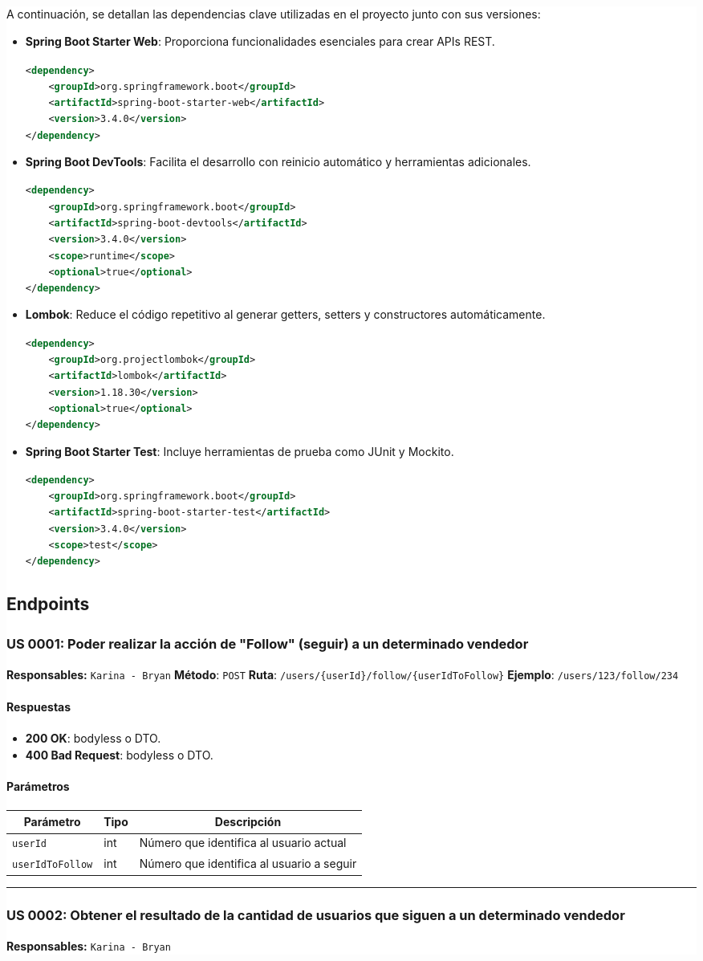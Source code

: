 A continuación, se detallan las dependencias clave utilizadas en el proyecto junto con sus versiones:
- **Spring Boot Starter Web**: Proporciona funcionalidades esenciales para crear APIs REST.
  ```xml
  <dependency>
      <groupId>org.springframework.boot</groupId>
      <artifactId>spring-boot-starter-web</artifactId>
      <version>3.4.0</version>
  </dependency>
  ```
- **Spring Boot DevTools**: Facilita el desarrollo con reinicio automático y herramientas adicionales.
  ```xml
  <dependency>
      <groupId>org.springframework.boot</groupId>
      <artifactId>spring-boot-devtools</artifactId>
      <version>3.4.0</version>
      <scope>runtime</scope>
      <optional>true</optional>
  </dependency>
  ```
- **Lombok**: Reduce el código repetitivo al generar getters, setters y constructores automáticamente.
  ```xml
  <dependency>
      <groupId>org.projectlombok</groupId>
      <artifactId>lombok</artifactId>
      <version>1.18.30</version>
      <optional>true</optional>
  </dependency>
  ```
- **Spring Boot Starter Test**: Incluye herramientas de prueba como JUnit y Mockito.
  ```xml
  <dependency>
      <groupId>org.springframework.boot</groupId>
      <artifactId>spring-boot-starter-test</artifactId>
      <version>3.4.0</version>
      <scope>test</scope>
  </dependency>
  ```

## Endpoints

### US 0001: Poder realizar la acción de "Follow" (seguir) a un determinado vendedor
**Responsables:** `Karina - Bryan`
**Método**: `POST`
**Ruta**: `/users/{userId}/follow/{userIdToFollow}`
**Ejemplo**: `/users/123/follow/234`
#### Respuestas
- **200 OK**: bodyless o DTO.
- **400 Bad Request**: bodyless o DTO.
#### Parámetros
| Parámetro      | Tipo | Descripción                       |
|----------------|------|-----------------------------------|
| `userId`       | int  | Número que identifica al usuario actual |
| `userIdToFollow` | int  | Número que identifica al usuario a seguir |
---
### US 0002: Obtener el resultado de la cantidad de usuarios que siguen a un determinado vendedor
**Responsables:** `Karina - Bryan`